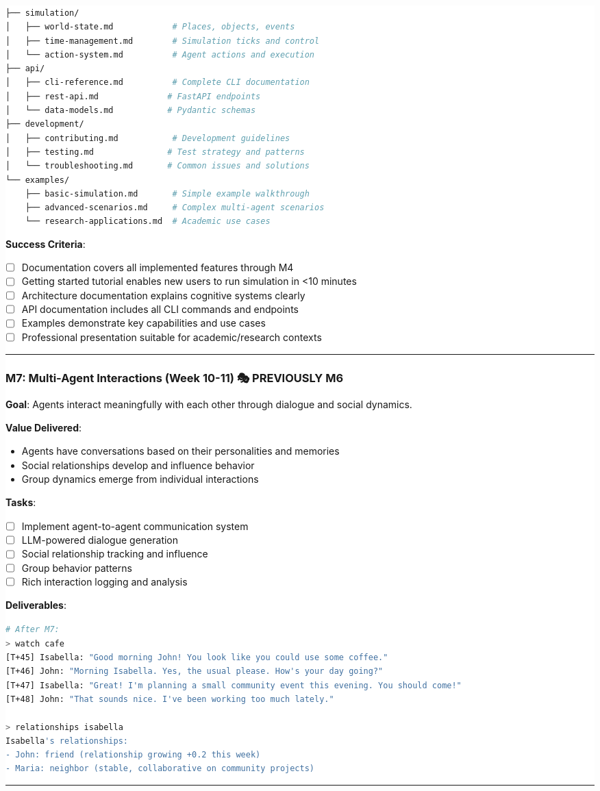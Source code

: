 ```bash
├── simulation/
│   ├── world-state.md            # Places, objects, events
│   ├── time-management.md        # Simulation ticks and control
│   └── action-system.md          # Agent actions and execution
├── api/
│   ├── cli-reference.md          # Complete CLI documentation
│   ├── rest-api.md              # FastAPI endpoints
│   └── data-models.md           # Pydantic schemas
├── development/
│   ├── contributing.md           # Development guidelines
│   ├── testing.md               # Test strategy and patterns
│   └── troubleshooting.md       # Common issues and solutions
└── examples/
    ├── basic-simulation.md       # Simple example walkthrough
    ├── advanced-scenarios.md     # Complex multi-agent scenarios
    └── research-applications.md  # Academic use cases
```

**Success Criteria**:
- [ ] Documentation covers all implemented features through M4
- [ ] Getting started tutorial enables new users to run simulation in <10 minutes
- [ ] Architecture documentation explains cognitive systems clearly
- [ ] API documentation includes all CLI commands and endpoints
- [ ] Examples demonstrate key capabilities and use cases
- [ ] Professional presentation suitable for academic/research contexts

---

### M7: Multi-Agent Interactions (Week 10-11) 🎭 PREVIOUSLY M6

**Goal**: Agents interact meaningfully with each other through dialogue and social dynamics.

**Value Delivered**:
- Agents have conversations based on their personalities and memories
- Social relationships develop and influence behavior
- Group dynamics emerge from individual interactions

**Tasks**:
- [ ] Implement agent-to-agent communication system
- [ ] LLM-powered dialogue generation
- [ ] Social relationship tracking and influence
- [ ] Group behavior patterns
- [ ] Rich interaction logging and analysis

**Deliverables**:
```bash
# After M7:
> watch cafe
[T+45] Isabella: "Good morning John! You look like you could use some coffee."
[T+46] John: "Morning Isabella. Yes, the usual please. How's your day going?"
[T+47] Isabella: "Great! I'm planning a small community event this evening. You should come!"
[T+48] John: "That sounds nice. I've been working too much lately."

> relationships isabella
Isabella's relationships:
- John: friend (relationship growing +0.2 this week)
- Maria: neighbor (stable, collaborative on community projects)
```

---